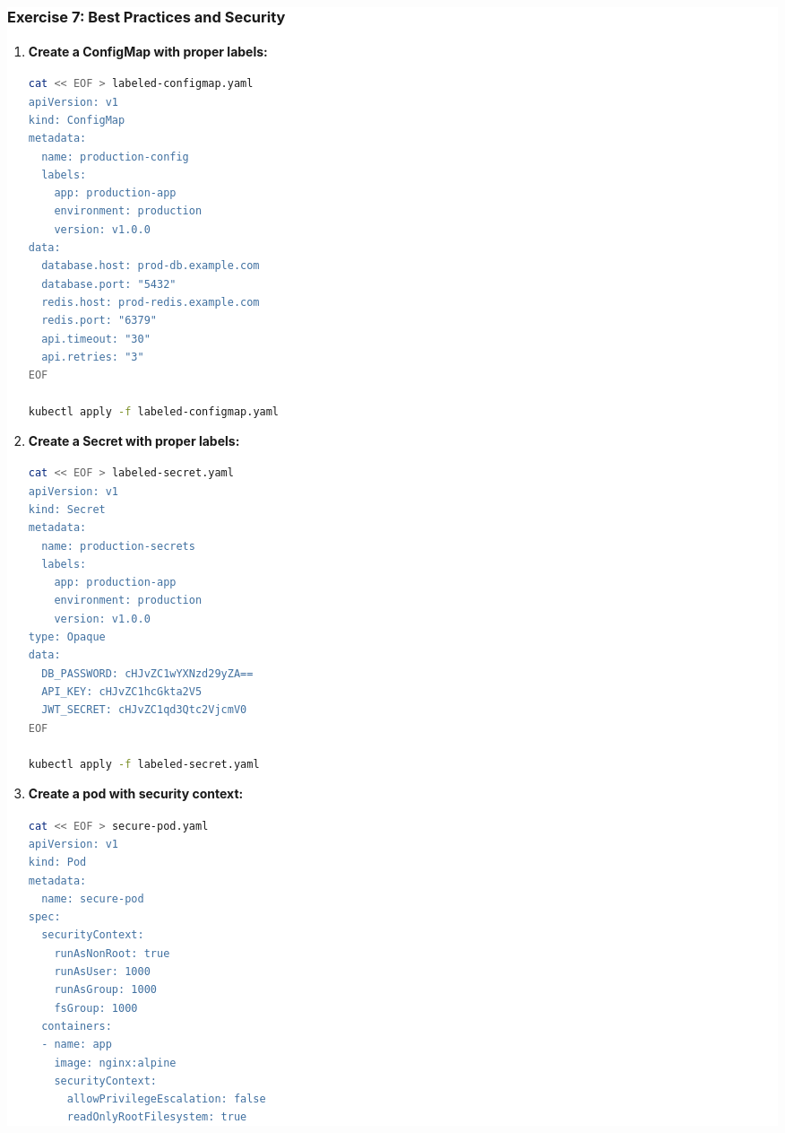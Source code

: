 ### Exercise 7: Best Practices and Security

1. **Create a ConfigMap with proper labels:**
   ```bash
   cat << EOF > labeled-configmap.yaml
   apiVersion: v1
   kind: ConfigMap
   metadata:
     name: production-config
     labels:
       app: production-app
       environment: production
       version: v1.0.0
   data:
     database.host: prod-db.example.com
     database.port: "5432"
     redis.host: prod-redis.example.com
     redis.port: "6379"
     api.timeout: "30"
     api.retries: "3"
   EOF
   
   kubectl apply -f labeled-configmap.yaml
   ```

2. **Create a Secret with proper labels:**
   ```bash
   cat << EOF > labeled-secret.yaml
   apiVersion: v1
   kind: Secret
   metadata:
     name: production-secrets
     labels:
       app: production-app
       environment: production
       version: v1.0.0
   type: Opaque
   data:
     DB_PASSWORD: cHJvZC1wYXNzd29yZA==
     API_KEY: cHJvZC1hcGkta2V5
     JWT_SECRET: cHJvZC1qd3Qtc2VjcmV0
   EOF
   
   kubectl apply -f labeled-secret.yaml
   ```

3. **Create a pod with security context:**
   ```bash
   cat << EOF > secure-pod.yaml
   apiVersion: v1
   kind: Pod
   metadata:
     name: secure-pod
   spec:
     securityContext:
       runAsNonRoot: true
       runAsUser: 1000
       runAsGroup: 1000
       fsGroup: 1000
     containers:
     - name: app
       image: nginx:alpine
       securityContext:
         allowPrivilegeEscalation: false
         readOnlyRootFilesystem: true
   ```